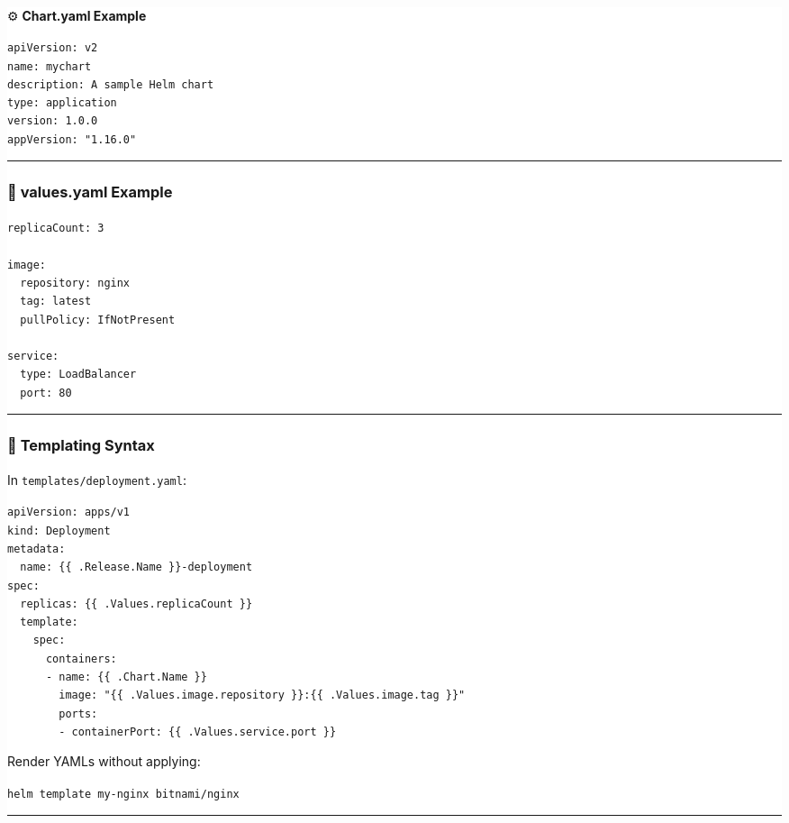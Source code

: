 ⚙️ **Chart.yaml Example**

```
apiVersion: v2
name: mychart
description: A sample Helm chart
type: application
version: 1.0.0
appVersion: "1.16.0"

```

---

### 🧩 **values.yaml Example**

```
replicaCount: 3

image:
  repository: nginx
  tag: latest
  pullPolicy: IfNotPresent

service:
  type: LoadBalancer
  port: 80
```

---
### 🧰 **Templating Syntax**

In `templates/deployment.yaml`:

```
apiVersion: apps/v1
kind: Deployment
metadata:
  name: {{ .Release.Name }}-deployment
spec:
  replicas: {{ .Values.replicaCount }}
  template:
    spec:
      containers:
      - name: {{ .Chart.Name }}
        image: "{{ .Values.image.repository }}:{{ .Values.image.tag }}"
        ports:
        - containerPort: {{ .Values.service.port }}
```


Render YAMLs without applying:
```
helm template my-nginx bitnami/nginx
```

---